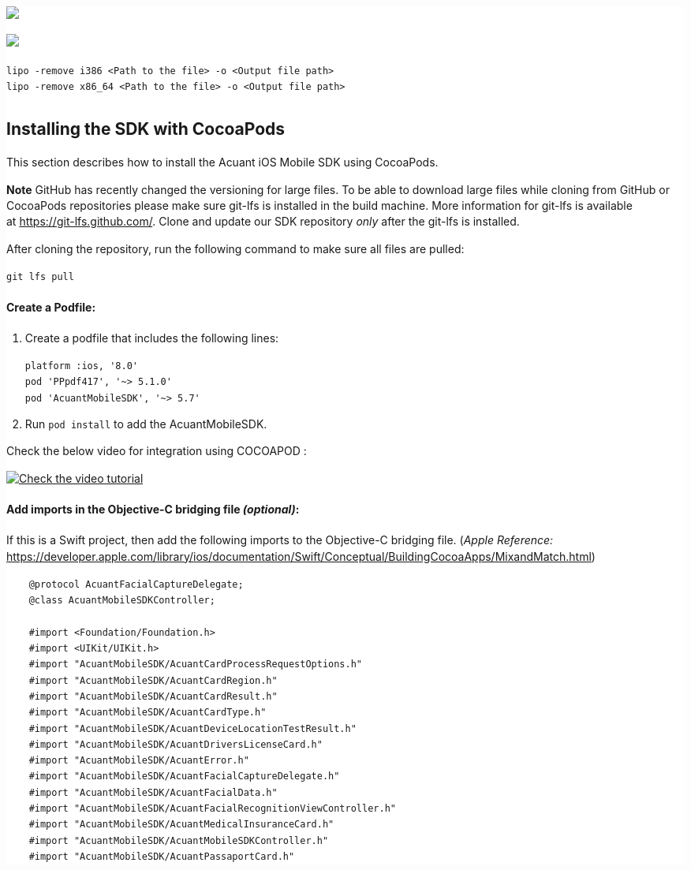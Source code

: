 ![](document_images/unsupported_architecture.png)

![](document_images/unsupported_architecture_1.png)

	lipo -remove i386 <Path to the file> -o <Output file path>
	lipo -remove x86_64 <Path to the file> -o <Output file path>

## Installing the SDK with CocoaPods

This section describes how to install the Acuant iOS Mobile SDK using CocoaPods.

**Note** GitHub has recently changed the versioning for large files. To be able to download large files while cloning from GitHub or CocoaPods repositories please make sure git-lfs is installed in the build machine.
More information for git-lfs is available at <https://git-lfs.github.com/>. Clone and update our SDK repository
*only* after the git-lfs is installed.

After cloning the repository, run the following command to make sure all files are pulled:

	git lfs pull


#### Create a Podfile:

1.  Create a podfile that includes the following lines:

	    platform :ios, '8.0'
		pod 'PPpdf417', '~> 5.1.0'
		pod 'AcuantMobileSDK', '~> 5.7'

2.  Run `pod install` to add the AcuantMobileSDK.

Check the below video for integration using COCOAPOD :

[![Check the video tutorial](document_images/cocoapod_walkthrough.png)](https://youtu.be/oCOJlkfov0U)

#### Add imports in the Objective-C bridging file *(optional)*:

If this is a Swift project, then add the following imports to the Objective-C bridging file.
(*Apple Reference:* <https://developer.apple.com/library/ios/documentation/Swift/Conceptual/BuildingCocoaApps/MixandMatch.html>)

		@protocol AcuantFacialCaptureDelegate;
		@class AcuantMobileSDKController;
 
 		#import <Foundation/Foundation.h>
		#import <UIKit/UIKit.h>
		#import "AcuantMobileSDK/AcuantCardProcessRequestOptions.h"
		#import "AcuantMobileSDK/AcuantCardRegion.h"
		#import "AcuantMobileSDK/AcuantCardResult.h"
		#import "AcuantMobileSDK/AcuantCardType.h"
		#import "AcuantMobileSDK/AcuantDeviceLocationTestResult.h"
		#import "AcuantMobileSDK/AcuantDriversLicenseCard.h"
		#import "AcuantMobileSDK/AcuantError.h"
		#import "AcuantMobileSDK/AcuantFacialCaptureDelegate.h"
		#import "AcuantMobileSDK/AcuantFacialData.h"
		#import "AcuantMobileSDK/AcuantFacialRecognitionViewController.h"
		#import "AcuantMobileSDK/AcuantMedicalInsuranceCard.h"
		#import "AcuantMobileSDK/AcuantMobileSDKController.h"
		#import "AcuantMobileSDK/AcuantPassaportCard.h"

